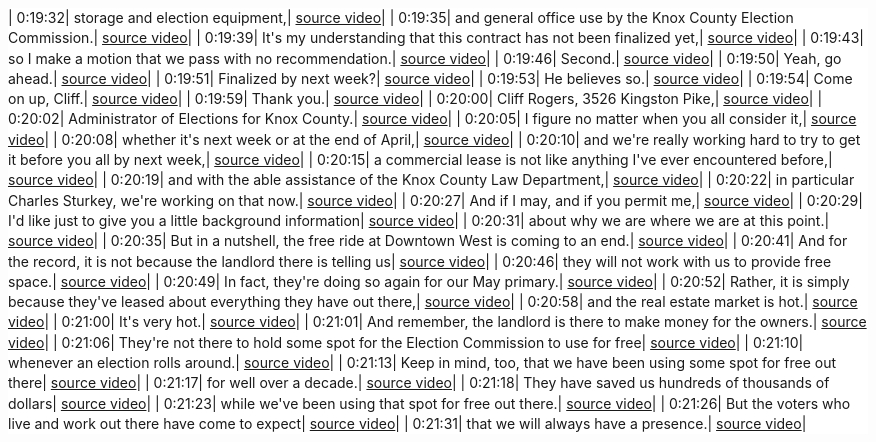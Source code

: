 | 0:19:32| storage and election equipment,| [source video](https://archive.org/details/CoComWSR1467180319?start=1172)|
| 0:19:35| and general office use by the Knox County Election Commission.| [source video](https://archive.org/details/CoComWSR1467180319?start=1175)|
| 0:19:39| It's my understanding that this contract has not been finalized yet,| [source video](https://archive.org/details/CoComWSR1467180319?start=1179)|
| 0:19:43| so I make a motion that we pass with no recommendation.| [source video](https://archive.org/details/CoComWSR1467180319?start=1183)|
| 0:19:46| Second.| [source video](https://archive.org/details/CoComWSR1467180319?start=1186)|
| 0:19:50| Yeah, go ahead.| [source video](https://archive.org/details/CoComWSR1467180319?start=1190)|
| 0:19:51| Finalized by next week?| [source video](https://archive.org/details/CoComWSR1467180319?start=1191)|
| 0:19:53| He believes so.| [source video](https://archive.org/details/CoComWSR1467180319?start=1193)|
| 0:19:54| Come on up, Cliff.| [source video](https://archive.org/details/CoComWSR1467180319?start=1194)|
| 0:19:59| Thank you.| [source video](https://archive.org/details/CoComWSR1467180319?start=1199)|
| 0:20:00| Cliff Rogers, 3526 Kingston Pike,| [source video](https://archive.org/details/CoComWSR1467180319?start=1200)|
| 0:20:02| Administrator of Elections for Knox County.| [source video](https://archive.org/details/CoComWSR1467180319?start=1202)|
| 0:20:05| I figure no matter when you all consider it,| [source video](https://archive.org/details/CoComWSR1467180319?start=1205)|
| 0:20:08| whether it's next week or at the end of April,| [source video](https://archive.org/details/CoComWSR1467180319?start=1208)|
| 0:20:10| and we're really working hard to try to get it before you all by next week,| [source video](https://archive.org/details/CoComWSR1467180319?start=1210)|
| 0:20:15| a commercial lease is not like anything I've ever encountered before,| [source video](https://archive.org/details/CoComWSR1467180319?start=1215)|
| 0:20:19| and with the able assistance of the Knox County Law Department,| [source video](https://archive.org/details/CoComWSR1467180319?start=1219)|
| 0:20:22| in particular Charles Sturkey, we're working on that now.| [source video](https://archive.org/details/CoComWSR1467180319?start=1222)|
| 0:20:27| And if I may, and if you permit me,| [source video](https://archive.org/details/CoComWSR1467180319?start=1227)|
| 0:20:29| I'd like just to give you a little background information| [source video](https://archive.org/details/CoComWSR1467180319?start=1229)|
| 0:20:31| about why we are where we are at this point.| [source video](https://archive.org/details/CoComWSR1467180319?start=1231)|
| 0:20:35| But in a nutshell, the free ride at Downtown West is coming to an end.| [source video](https://archive.org/details/CoComWSR1467180319?start=1235)|
| 0:20:41| And for the record, it is not because the landlord there is telling us| [source video](https://archive.org/details/CoComWSR1467180319?start=1241)|
| 0:20:46| they will not work with us to provide free space.| [source video](https://archive.org/details/CoComWSR1467180319?start=1246)|
| 0:20:49| In fact, they're doing so again for our May primary.| [source video](https://archive.org/details/CoComWSR1467180319?start=1249)|
| 0:20:52| Rather, it is simply because they've leased about everything they have out there,| [source video](https://archive.org/details/CoComWSR1467180319?start=1252)|
| 0:20:58| and the real estate market is hot.| [source video](https://archive.org/details/CoComWSR1467180319?start=1258)|
| 0:21:00| It's very hot.| [source video](https://archive.org/details/CoComWSR1467180319?start=1260)|
| 0:21:01| And remember, the landlord is there to make money for the owners.| [source video](https://archive.org/details/CoComWSR1467180319?start=1261)|
| 0:21:06| They're not there to hold some spot for the Election Commission to use for free| [source video](https://archive.org/details/CoComWSR1467180319?start=1266)|
| 0:21:10| whenever an election rolls around.| [source video](https://archive.org/details/CoComWSR1467180319?start=1270)|
| 0:21:13| Keep in mind, too, that we have been using some spot for free out there| [source video](https://archive.org/details/CoComWSR1467180319?start=1273)|
| 0:21:17| for well over a decade.| [source video](https://archive.org/details/CoComWSR1467180319?start=1277)|
| 0:21:18| They have saved us hundreds of thousands of dollars| [source video](https://archive.org/details/CoComWSR1467180319?start=1278)|
| 0:21:23| while we've been using that spot for free out there.| [source video](https://archive.org/details/CoComWSR1467180319?start=1283)|
| 0:21:26| But the voters who live and work out there have come to expect| [source video](https://archive.org/details/CoComWSR1467180319?start=1286)|
| 0:21:31| that we will always have a presence.| [source video](https://archive.org/details/CoComWSR1467180319?start=1291)|